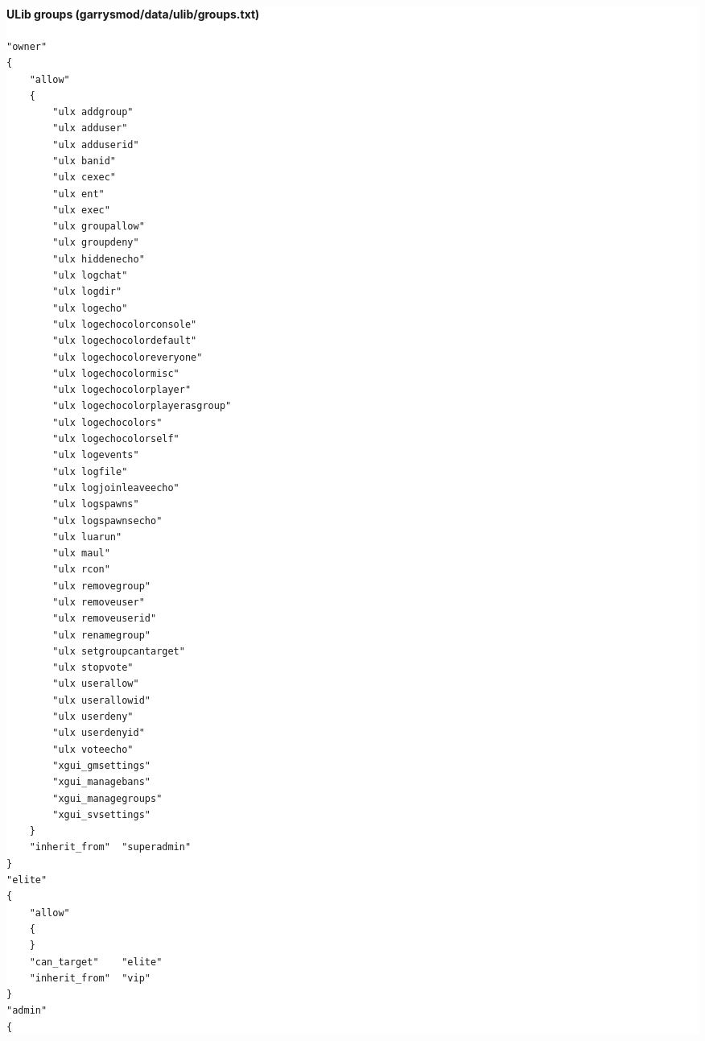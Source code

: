 #### ULib groups (garrysmod/data/ulib/groups.txt)
```
"owner"	
{
	"allow"	
	{
		"ulx addgroup"
		"ulx adduser"
		"ulx adduserid"
		"ulx banid"
		"ulx cexec"
		"ulx ent"
		"ulx exec"
		"ulx groupallow"
		"ulx groupdeny"
		"ulx hiddenecho"
		"ulx logchat"
		"ulx logdir"
		"ulx logecho"
		"ulx logechocolorconsole"
		"ulx logechocolordefault"
		"ulx logechocoloreveryone"
		"ulx logechocolormisc"
		"ulx logechocolorplayer"
		"ulx logechocolorplayerasgroup"
		"ulx logechocolors"
		"ulx logechocolorself"
		"ulx logevents"
		"ulx logfile"
		"ulx logjoinleaveecho"
		"ulx logspawns"
		"ulx logspawnsecho"
		"ulx luarun"
		"ulx maul"
		"ulx rcon"
		"ulx removegroup"
		"ulx removeuser"
		"ulx removeuserid"
		"ulx renamegroup"
		"ulx setgroupcantarget"
		"ulx stopvote"
		"ulx userallow"
		"ulx userallowid"
		"ulx userdeny"
		"ulx userdenyid"
		"ulx voteecho"
		"xgui_gmsettings"
		"xgui_managebans"
		"xgui_managegroups"
		"xgui_svsettings"
	}
	"inherit_from"	"superadmin"
}
"elite"	
{
	"allow"	
	{
	}
	"can_target"	"elite"
	"inherit_from"	"vip"
}
"admin"	
{
```